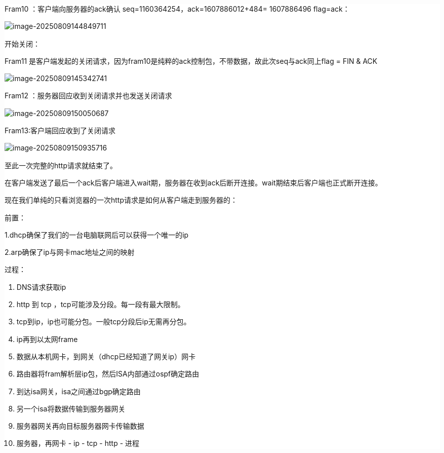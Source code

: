 

Fram10 ：客户端向服务器的ack确认 seq=1160364254，ack=1607886012+484= 1607886496 flag=ack：

![image-20250809144849711](https://cdn.jsdelivr.net/gh/liaozk-wiki/md_img/md/image-20250809144849711.png)



开始关闭：

Fram11 是客户端发起的关闭请求，因为fram10是纯粹的ack控制包，不带数据，故此次seq与ack同上flag = FIN & ACK

![image-20250809145342741](https://cdn.jsdelivr.net/gh/liaozk-wiki/md_img/md/image-20250809145342741.png)



Fram12 ：服务器回应收到关闭请求并也发送关闭请求

![image-20250809150050687](https://cdn.jsdelivr.net/gh/liaozk-wiki/md_img/md/image-20250809150050687.png)



Fram13:客户端回应收到了关闭请求

![image-20250809150935716](https://cdn.jsdelivr.net/gh/liaozk-wiki/md_img/md/image-20250809150935716.png)

至此一次完整的http请求就结束了。

在客户端发送了最后一个ack后客户端进入wait期，服务器在收到ack后断开连接。wait期结束后客户端也正式断开连接。



现在我们单纯的只看浏览器的一次http请求是如何从客户端走到服务器的：

前置：

1.dhcp确保了我们的一台电脑联网后可以获得一个唯一的ip

2.arp确保了ip与网卡mac地址之间的映射



过程：



1. DNS请求获取ip
2. http 到 tcp ，tcp可能涉及分段。每一段有最大限制。

2. tcp到ip，ip也可能分包。一般tcp分段后ip无需再分包。
3. ip再到以太网frame
4. 数据从本机网卡，到网关（dhcp已经知道了网关ip）网卡
5. 路由器将fram解析层ip包，然后ISA内部通过ospf确定路由
6. 到达isa网关，isa之间通过bgp确定路由
7. 另一个isa将数据传输到服务器网关
8. 服务器网关再向目标服务器网卡传输数据
9. 服务器，再网卡 - ip - tcp - http - 进程























